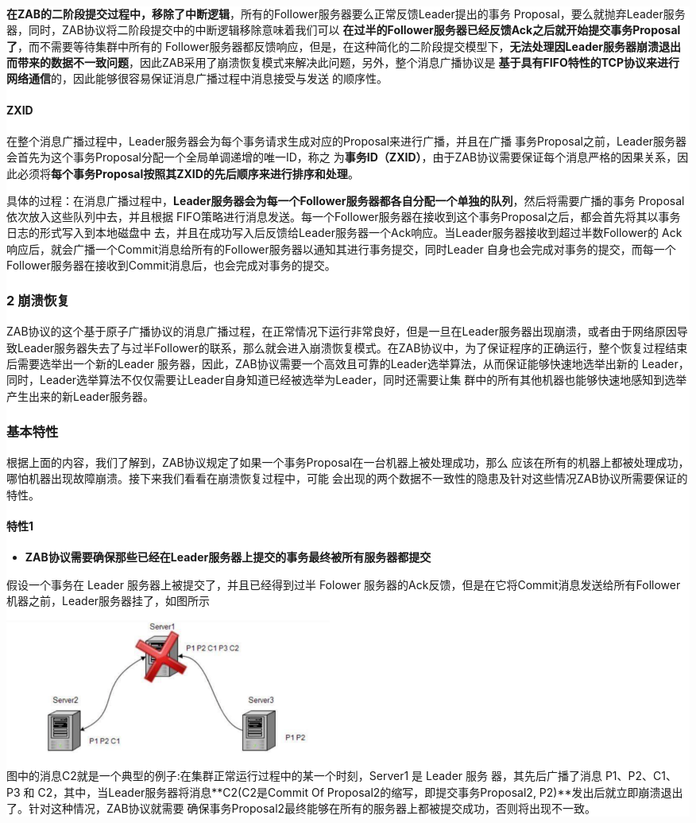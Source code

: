 **在ZAB的二阶段提交过程中，移除了中断逻辑**，所有的Follower服务器要么正常反馈Leader提出的事务 Proposal，要么就抛弃Leader服务器，同时，ZAB协议将二阶段提交中的中断逻辑移除意味着我们可以 **在过半的Follower服务器已经反馈Ack之后就开始提交事务Proposal了**，而不需要等待集群中所有的 Follower服务器都反馈响应，但是，在这种简化的二阶段提交模型下，**无法处理因Leader服务器崩溃退出而带来的数据不一致问题**，因此ZAB采用了崩溃恢复模式来解决此问题，另外，整个消息广播协议是 **基于具有FIFO特性的TCP协议来进行网络通信**的，因此能够很容易保证消息广播过程中消息接受与发送 的顺序性。

#### ZXID

在整个消息广播过程中，Leader服务器会为每个事务请求生成对应的Proposal来进行广播，并且在广播 事务Proposal之前，Leader服务器会首先为这个事务Proposal分配一个全局单调递增的唯一ID，称之 为**事务ID（ZXID）**，由于ZAB协议需要保证每个消息严格的因果关系，因此必须将**每个事务Proposal按照其ZXID的先后顺序来进行排序和处理**。

具体的过程：在消息广播过程中，**Leader服务器会为每一个Follower服务器都各自分配一个单独的队列**，然后将需要广播的事务 Proposal 依次放入这些队列中去，并且根据 FIFO策略进行消息发送。每一个Follower服务器在接收到这个事务Proposal之后，都会首先将其以事务日志的形式写入到本地磁盘中 去，并且在成功写入后反馈给Leader服务器一个Ack响应。当Leader服务器接收到超过半数Follower的 Ack响应后，就会广播一个Commit消息给所有的Follower服务器以通知其进行事务提交，同时Leader 自身也会完成对事务的提交，而每一个Follower服务器在接收到Commit消息后，也会完成对事务的提交。

### 2 崩溃恢复

ZAB协议的这个基于原子广播协议的消息广播过程，在正常情况下运行非常良好，但是一旦在Leader服务器出现崩溃，或者由于网络原因导致Leader服务器失去了与过半Follower的联系，那么就会进入崩溃恢复模式。在ZAB协议中，为了保证程序的正确运行，整个恢复过程结束后需要选举出一个新的Leader 服务器，因此，ZAB协议需要一个高效且可靠的Leader选举算法，从而保证能够快速地选举出新的 Leader，同时，Leader选举算法不仅仅需要让Leader自身知道已经被选举为Leader，同时还需要让集 群中的所有其他机器也能够快速地感知到选举产生出来的新Leader服务器。



### 基本特性

根据上面的内容，我们了解到，ZAB协议规定了如果一个事务Proposal在一台机器上被处理成功，那么 应该在所有的机器上都被处理成功，哪怕机器出现故障崩溃。接下来我们看看在崩溃恢复过程中，可能 会出现的两个数据不一致性的隐患及针对这些情况ZAB协议所需要保证的特性。

#### 特性1

- **ZAB协议需要确保那些已经在Leader服务器上提交的事务最终被所有服务器都提交**

假设一个事务在 Leader 服务器上被提交了，并且已经得到过半 Folower 服务器的Ack反馈，但是在它将Commit消息发送给所有Follower机器之前，Leader服务器挂了，如图所示

<img src="assets/Use Zookeeper/image-20210824235331680.png" alt="image-20210824235331680" style="zoom:50%;" />

图中的消息C2就是一个典型的例子:在集群正常运行过程中的某一个时刻，Server1 是 Leader 服务 器，其先后广播了消息 P1、P2、C1、P3 和 C2，其中，当Leader服务器将消息**C2(C2是Commit Of Proposal2的缩写，即提交事务Proposal2, P2)**发出后就立即崩溃退出了。针对这种情况，ZAB协议就需要 确保事务Proposal2最终能够在所有的服务器上都被提交成功，否则将出现不一致。
